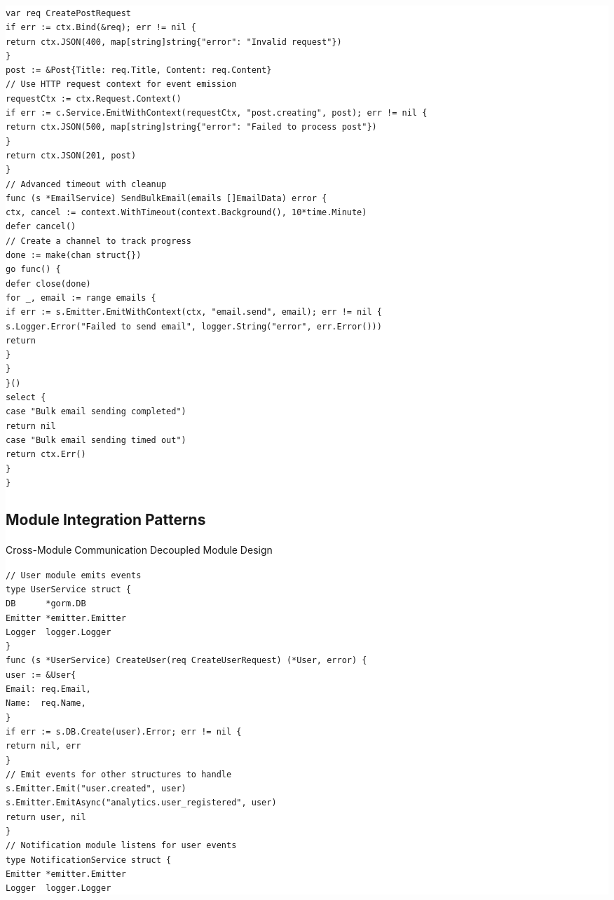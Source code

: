 ```
var req CreatePostRequest
if err := ctx.Bind(&req); err != nil {
return ctx.JSON(400, map[string]string{"error": "Invalid request"})
}
post := &Post{Title: req.Title, Content: req.Content}
// Use HTTP request context for event emission
requestCtx := ctx.Request.Context()
if err := c.Service.EmitWithContext(requestCtx, "post.creating", post); err != nil {
return ctx.JSON(500, map[string]string{"error": "Failed to process post"})
}
return ctx.JSON(201, post)
}
// Advanced timeout with cleanup
func (s *EmailService) SendBulkEmail(emails []EmailData) error {
ctx, cancel := context.WithTimeout(context.Background(), 10*time.Minute)
defer cancel()
// Create a channel to track progress
done := make(chan struct{})
go func() {
defer close(done)
for _, email := range emails {
if err := s.Emitter.EmitWithContext(ctx, "email.send", email); err != nil {
s.Logger.Error("Failed to send email", logger.String("error", err.Error()))
return
}
}
}()
select {
case "Bulk email sending completed")
return nil
case "Bulk email sending timed out")
return ctx.Err()
}
}
```
## Module Integration Patterns
Cross-Module Communication
Decoupled Module Design
```
// User module emits events
type UserService struct {
DB      *gorm.DB
Emitter *emitter.Emitter
Logger  logger.Logger
}
func (s *UserService) CreateUser(req CreateUserRequest) (*User, error) {
user := &User{
Email: req.Email,
Name:  req.Name,
}
if err := s.DB.Create(user).Error; err != nil {
return nil, err
}
// Emit events for other structures to handle
s.Emitter.Emit("user.created", user)
s.Emitter.EmitAsync("analytics.user_registered", user)
return user, nil
}
// Notification module listens for user events
type NotificationService struct {
Emitter *emitter.Emitter
Logger  logger.Logger
```